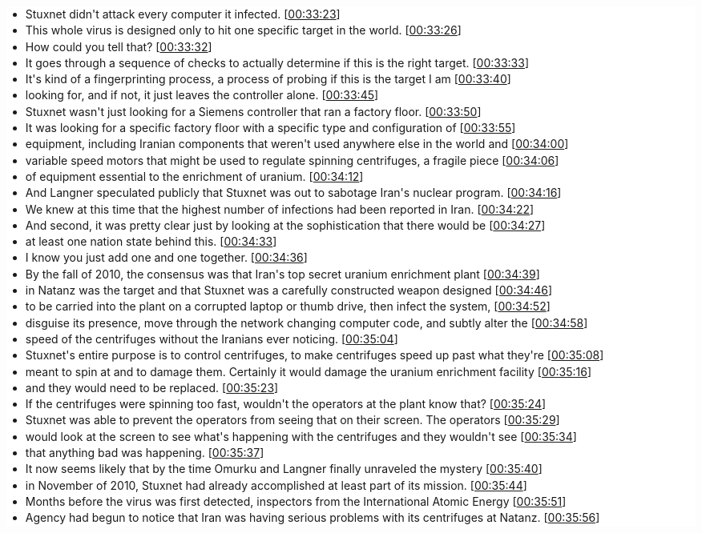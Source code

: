 *  Stuxnet didn't attack every computer it infected. [[00:33:23](https://www.youtube.com/watch?v=FPS4vtPuDT0&t=2003.96s)]
*  This whole virus is designed only to hit one specific target in the world. [[00:33:26](https://www.youtube.com/watch?v=FPS4vtPuDT0&t=2006.68s)]
*  How could you tell that? [[00:33:32](https://www.youtube.com/watch?v=FPS4vtPuDT0&t=2012.78s)]
*  It goes through a sequence of checks to actually determine if this is the right target. [[00:33:33](https://www.youtube.com/watch?v=FPS4vtPuDT0&t=2013.8200000000002s)]
*  It's kind of a fingerprinting process, a process of probing if this is the target I am [[00:33:40](https://www.youtube.com/watch?v=FPS4vtPuDT0&t=2020.0s)]
*  looking for, and if not, it just leaves the controller alone. [[00:33:45](https://www.youtube.com/watch?v=FPS4vtPuDT0&t=2025.92s)]
*  Stuxnet wasn't just looking for a Siemens controller that ran a factory floor. [[00:33:50](https://www.youtube.com/watch?v=FPS4vtPuDT0&t=2030.72s)]
*  It was looking for a specific factory floor with a specific type and configuration of [[00:33:55](https://www.youtube.com/watch?v=FPS4vtPuDT0&t=2035.48s)]
*  equipment, including Iranian components that weren't used anywhere else in the world and [[00:34:00](https://www.youtube.com/watch?v=FPS4vtPuDT0&t=2040.7600000000002s)]
*  variable speed motors that might be used to regulate spinning centrifuges, a fragile piece [[00:34:06](https://www.youtube.com/watch?v=FPS4vtPuDT0&t=2046.24s)]
*  of equipment essential to the enrichment of uranium. [[00:34:12](https://www.youtube.com/watch?v=FPS4vtPuDT0&t=2052.12s)]
*  And Langner speculated publicly that Stuxnet was out to sabotage Iran's nuclear program. [[00:34:16](https://www.youtube.com/watch?v=FPS4vtPuDT0&t=2056.04s)]
*  We knew at this time that the highest number of infections had been reported in Iran. [[00:34:22](https://www.youtube.com/watch?v=FPS4vtPuDT0&t=2062.16s)]
*  And second, it was pretty clear just by looking at the sophistication that there would be [[00:34:27](https://www.youtube.com/watch?v=FPS4vtPuDT0&t=2067.7999999999997s)]
*  at least one nation state behind this. [[00:34:33](https://www.youtube.com/watch?v=FPS4vtPuDT0&t=2073.2999999999997s)]
*  I know you just add one and one together. [[00:34:36](https://www.youtube.com/watch?v=FPS4vtPuDT0&t=2076.64s)]
*  By the fall of 2010, the consensus was that Iran's top secret uranium enrichment plant [[00:34:39](https://www.youtube.com/watch?v=FPS4vtPuDT0&t=2079.92s)]
*  in Natanz was the target and that Stuxnet was a carefully constructed weapon designed [[00:34:46](https://www.youtube.com/watch?v=FPS4vtPuDT0&t=2086.52s)]
*  to be carried into the plant on a corrupted laptop or thumb drive, then infect the system, [[00:34:52](https://www.youtube.com/watch?v=FPS4vtPuDT0&t=2092.36s)]
*  disguise its presence, move through the network changing computer code, and subtly alter the [[00:34:58](https://www.youtube.com/watch?v=FPS4vtPuDT0&t=2098.04s)]
*  speed of the centrifuges without the Iranians ever noticing. [[00:35:04](https://www.youtube.com/watch?v=FPS4vtPuDT0&t=2104.04s)]
*  Stuxnet's entire purpose is to control centrifuges, to make centrifuges speed up past what they're [[00:35:08](https://www.youtube.com/watch?v=FPS4vtPuDT0&t=2108.64s)]
*  meant to spin at and to damage them. Certainly it would damage the uranium enrichment facility [[00:35:16](https://www.youtube.com/watch?v=FPS4vtPuDT0&t=2116.7599999999998s)]
*  and they would need to be replaced. [[00:35:23](https://www.youtube.com/watch?v=FPS4vtPuDT0&t=2123.2799999999997s)]
*  If the centrifuges were spinning too fast, wouldn't the operators at the plant know that? [[00:35:24](https://www.youtube.com/watch?v=FPS4vtPuDT0&t=2124.7999999999997s)]
*  Stuxnet was able to prevent the operators from seeing that on their screen. The operators [[00:35:29](https://www.youtube.com/watch?v=FPS4vtPuDT0&t=2129.56s)]
*  would look at the screen to see what's happening with the centrifuges and they wouldn't see [[00:35:34](https://www.youtube.com/watch?v=FPS4vtPuDT0&t=2134.2s)]
*  that anything bad was happening. [[00:35:37](https://www.youtube.com/watch?v=FPS4vtPuDT0&t=2137.66s)]
*  It now seems likely that by the time Omurku and Langner finally unraveled the mystery [[00:35:40](https://www.youtube.com/watch?v=FPS4vtPuDT0&t=2140.14s)]
*  in November of 2010, Stuxnet had already accomplished at least part of its mission. [[00:35:44](https://www.youtube.com/watch?v=FPS4vtPuDT0&t=2144.7599999999998s)]
*  Months before the virus was first detected, inspectors from the International Atomic Energy [[00:35:51](https://www.youtube.com/watch?v=FPS4vtPuDT0&t=2151.2599999999998s)]
*  Agency had begun to notice that Iran was having serious problems with its centrifuges at Natanz. [[00:35:56](https://www.youtube.com/watch?v=FPS4vtPuDT0&t=2156.14s)]